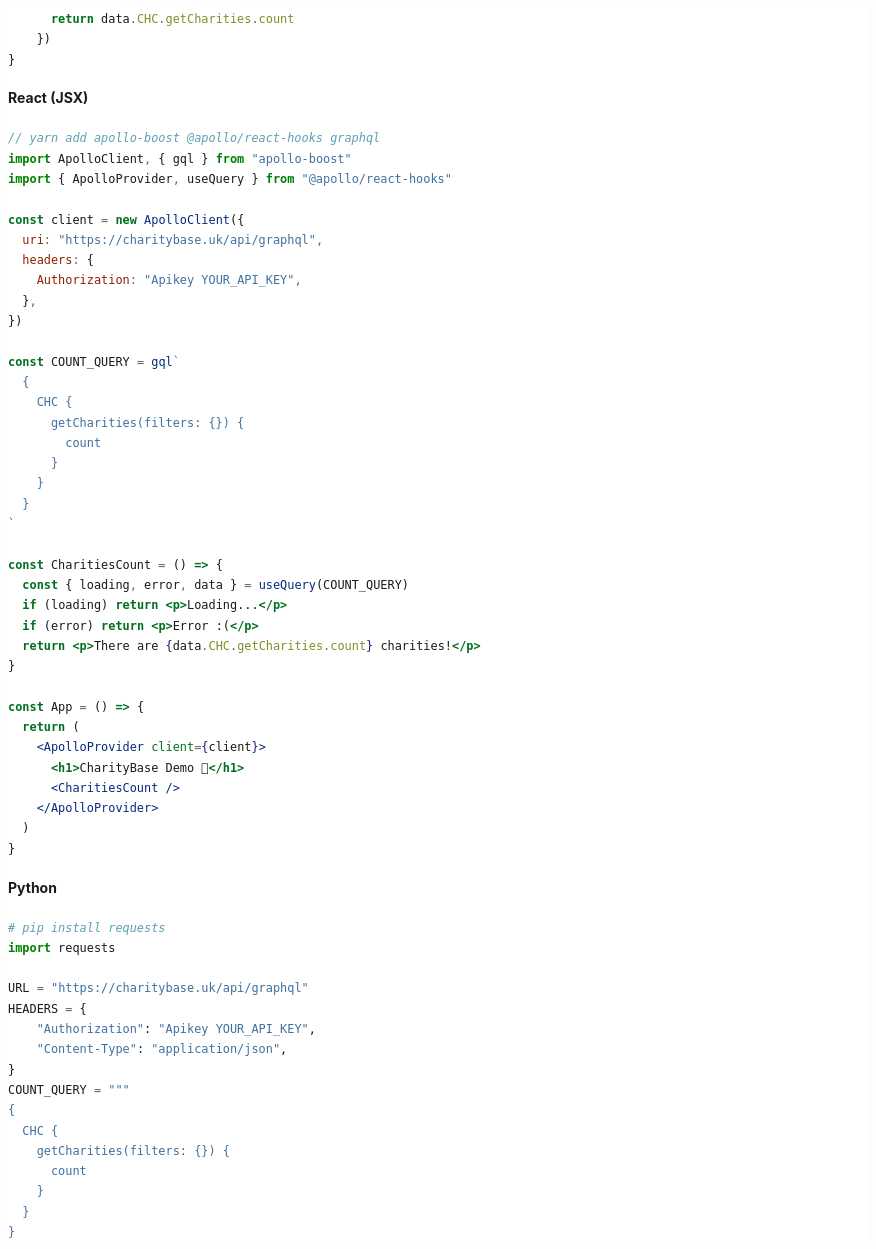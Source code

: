 ```javascript
      return data.CHC.getCharities.count
    })
}
```

#### React (JSX)

```jsx
// yarn add apollo-boost @apollo/react-hooks graphql
import ApolloClient, { gql } from "apollo-boost"
import { ApolloProvider, useQuery } from "@apollo/react-hooks"

const client = new ApolloClient({
  uri: "https://charitybase.uk/api/graphql",
  headers: {
    Authorization: "Apikey YOUR_API_KEY",
  },
})

const COUNT_QUERY = gql`
  {
    CHC {
      getCharities(filters: {}) {
        count
      }
    }
  }
`

const CharitiesCount = () => {
  const { loading, error, data } = useQuery(COUNT_QUERY)
  if (loading) return <p>Loading...</p>
  if (error) return <p>Error :(</p>
  return <p>There are {data.CHC.getCharities.count} charities!</p>
}

const App = () => {
  return (
    <ApolloProvider client={client}>
      <h1>CharityBase Demo 🚀</h1>
      <CharitiesCount />
    </ApolloProvider>
  )
}
```

#### Python

```python
# pip install requests
import requests

URL = "https://charitybase.uk/api/graphql"
HEADERS = {
    "Authorization": "Apikey YOUR_API_KEY",
    "Content-Type": "application/json",
}
COUNT_QUERY = """
{
  CHC {
    getCharities(filters: {}) {
      count
    }
  }
}
```